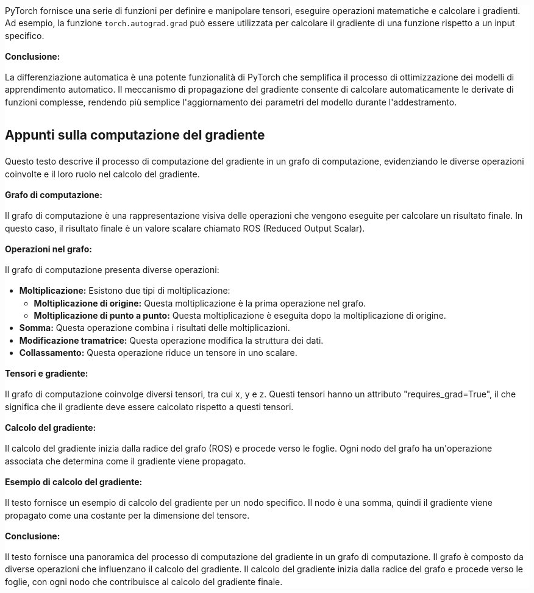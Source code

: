 PyTorch fornisce una serie di funzioni per definire e manipolare tensori, eseguire operazioni matematiche e calcolare i gradienti. Ad esempio, la funzione `torch.autograd.grad` può essere utilizzata per calcolare il gradiente di una funzione rispetto a un input specifico.

**Conclusione:**

La differenziazione automatica è una potente funzionalità di PyTorch che semplifica il processo di ottimizzazione dei modelli di apprendimento automatico. Il meccanismo di propagazione del gradiente consente di calcolare automaticamente le derivate di funzioni complesse, rendendo più semplice l'aggiornamento dei parametri del modello durante l'addestramento.


## Appunti sulla computazione del gradiente

Questo testo descrive il processo di computazione del gradiente in un grafo di computazione, evidenziando le diverse operazioni coinvolte e il loro ruolo nel calcolo del gradiente.

**Grafo di computazione:**

Il grafo di computazione è una rappresentazione visiva delle operazioni che vengono eseguite per calcolare un risultato finale. In questo caso, il risultato finale è un valore scalare chiamato ROS (Reduced Output Scalar).

**Operazioni nel grafo:**

Il grafo di computazione presenta diverse operazioni:

* **Moltiplicazione:** Esistono due tipi di moltiplicazione:
    * **Moltiplicazione di origine:** Questa moltiplicazione è la prima operazione nel grafo.
    * **Moltiplicazione di punto a punto:** Questa moltiplicazione è eseguita dopo la moltiplicazione di origine.
* **Somma:** Questa operazione combina i risultati delle moltiplicazioni.
* **Modificazione tramatrice:** Questa operazione modifica la struttura dei dati.
* **Collassamento:** Questa operazione riduce un tensore in uno scalare.

**Tensori e gradiente:**

Il grafo di computazione coinvolge diversi tensori, tra cui x, y e z. Questi tensori hanno un attributo "requires_grad=True", il che significa che il gradiente deve essere calcolato rispetto a questi tensori.

**Calcolo del gradiente:**

Il calcolo del gradiente inizia dalla radice del grafo (ROS) e procede verso le foglie. Ogni nodo del grafo ha un'operazione associata che determina come il gradiente viene propagato.

**Esempio di calcolo del gradiente:**

Il testo fornisce un esempio di calcolo del gradiente per un nodo specifico. Il nodo è una somma, quindi il gradiente viene propagato come una costante per la dimensione del tensore.

**Conclusione:**

Il testo fornisce una panoramica del processo di computazione del gradiente in un grafo di computazione. Il grafo è composto da diverse operazioni che influenzano il calcolo del gradiente. Il calcolo del gradiente inizia dalla radice del grafo e procede verso le foglie, con ogni nodo che contribuisce al calcolo del gradiente finale.

